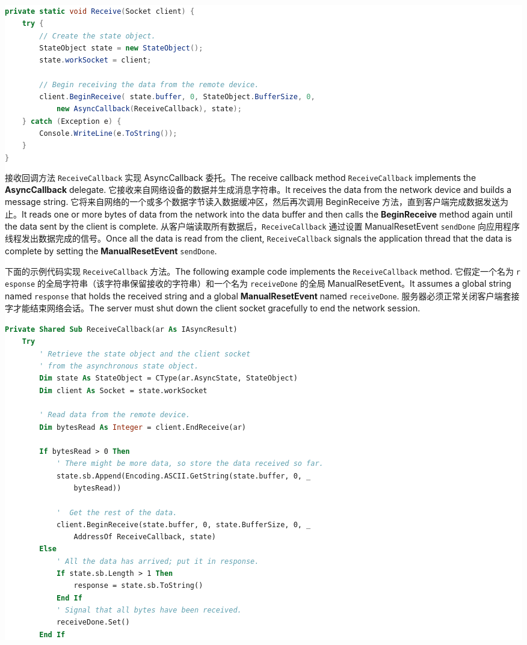 ```csharp  
private static void Receive(Socket client) {  
    try {  
        // Create the state object.  
        StateObject state = new StateObject();  
        state.workSocket = client;  
  
        // Begin receiving the data from the remote device.  
        client.BeginReceive( state.buffer, 0, StateObject.BufferSize, 0,  
            new AsyncCallback(ReceiveCallback), state);  
    } catch (Exception e) {  
        Console.WriteLine(e.ToString());  
    }  
}  
```  
  
 <span data-ttu-id="0463a-133">接收回调方法 `ReceiveCallback` 实现 AsyncCallback 委托。</span><span class="sxs-lookup"><span data-stu-id="0463a-133">The receive callback method `ReceiveCallback` implements the **AsyncCallback** delegate.</span></span> <span data-ttu-id="0463a-134">它接收来自网络设备的数据并生成消息字符串。</span><span class="sxs-lookup"><span data-stu-id="0463a-134">It receives the data from the network device and builds a message string.</span></span> <span data-ttu-id="0463a-135">它将来自网络的一个或多个数据字节读入数据缓冲区，然后再次调用 BeginReceive 方法，直到客户端完成数据发送为止。</span><span class="sxs-lookup"><span data-stu-id="0463a-135">It reads one or more bytes of data from the network into the data buffer and then calls the **BeginReceive** method again until the data sent by the client is complete.</span></span> <span data-ttu-id="0463a-136">从客户端读取所有数据后，`ReceiveCallback` 通过设置 ManualResetEvent `sendDone` 向应用程序线程发出数据完成的信号。</span><span class="sxs-lookup"><span data-stu-id="0463a-136">Once all the data is read from the client, `ReceiveCallback` signals the application thread that the data is complete by setting the **ManualResetEvent** `sendDone`.</span></span>  
  
 <span data-ttu-id="0463a-137">下面的示例代码实现 `ReceiveCallback` 方法。</span><span class="sxs-lookup"><span data-stu-id="0463a-137">The following example code implements the `ReceiveCallback` method.</span></span> <span data-ttu-id="0463a-138">它假定一个名为 `response` 的全局字符串（该字符串保留接收的字符串）和一个名为 `receiveDone` 的全局 ManualResetEvent。</span><span class="sxs-lookup"><span data-stu-id="0463a-138">It assumes a global string named `response` that holds the received string and a global **ManualResetEvent** named `receiveDone`.</span></span> <span data-ttu-id="0463a-139">服务器必须正常关闭客户端套接字才能结束网络会话。</span><span class="sxs-lookup"><span data-stu-id="0463a-139">The server must shut down the client socket gracefully to end the network session.</span></span>  
  
```vb  
Private Shared Sub ReceiveCallback(ar As IAsyncResult)  
    Try  
        ' Retrieve the state object and the client socket
        ' from the asynchronous state object.  
        Dim state As StateObject = CType(ar.AsyncState, StateObject)  
        Dim client As Socket = state.workSocket  
  
        ' Read data from the remote device.  
        Dim bytesRead As Integer = client.EndReceive(ar)  
  
        If bytesRead > 0 Then  
            ' There might be more data, so store the data received so far.  
            state.sb.Append(Encoding.ASCII.GetString(state.buffer, 0, _  
                bytesRead))  
  
            '  Get the rest of the data.  
            client.BeginReceive(state.buffer, 0, state.BufferSize, 0, _  
                AddressOf ReceiveCallback, state)  
        Else  
            ' All the data has arrived; put it in response.  
            If state.sb.Length > 1 Then  
                response = state.sb.ToString()  
            End If  
            ' Signal that all bytes have been received.  
            receiveDone.Set()  
        End If  
```